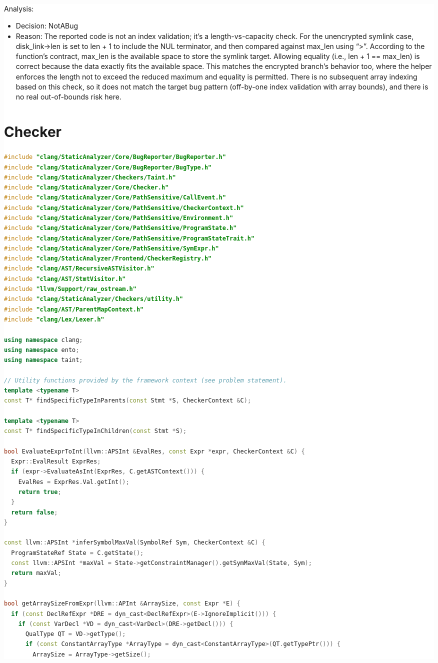 Analysis:
- Decision: NotABug
- Reason: The reported code is not an index validation; it’s a length-vs-capacity check. For the unencrypted symlink case, disk_link->len is set to len + 1 to include the NUL terminator, and then compared against max_len using “>”. According to the function’s contract, max_len is the available space to store the symlink target. Allowing equality (i.e., len + 1 == max_len) is correct because the data exactly fits the available space. This matches the encrypted branch’s behavior too, where the helper enforces the length not to exceed the reduced maximum and equality is permitted. There is no subsequent array indexing based on this check, so it does not match the target bug pattern (off-by-one index validation with array bounds), and there is no real out-of-bounds risk here.

# Checker
```cpp
#include "clang/StaticAnalyzer/Core/BugReporter/BugReporter.h"
#include "clang/StaticAnalyzer/Core/BugReporter/BugType.h"
#include "clang/StaticAnalyzer/Checkers/Taint.h"
#include "clang/StaticAnalyzer/Core/Checker.h"
#include "clang/StaticAnalyzer/Core/PathSensitive/CallEvent.h"
#include "clang/StaticAnalyzer/Core/PathSensitive/CheckerContext.h"
#include "clang/StaticAnalyzer/Core/PathSensitive/Environment.h"
#include "clang/StaticAnalyzer/Core/PathSensitive/ProgramState.h"
#include "clang/StaticAnalyzer/Core/PathSensitive/ProgramStateTrait.h"
#include "clang/StaticAnalyzer/Core/PathSensitive/SymExpr.h"
#include "clang/StaticAnalyzer/Frontend/CheckerRegistry.h"
#include "clang/AST/RecursiveASTVisitor.h"
#include "clang/AST/StmtVisitor.h"
#include "llvm/Support/raw_ostream.h"
#include "clang/StaticAnalyzer/Checkers/utility.h"
#include "clang/AST/ParentMapContext.h"
#include "clang/Lex/Lexer.h"

using namespace clang;
using namespace ento;
using namespace taint;

// Utility functions provided by the framework context (see problem statement).
template <typename T>
const T* findSpecificTypeInParents(const Stmt *S, CheckerContext &C);

template <typename T>
const T* findSpecificTypeInChildren(const Stmt *S);

bool EvaluateExprToInt(llvm::APSInt &EvalRes, const Expr *expr, CheckerContext &C) {
  Expr::EvalResult ExprRes;
  if (expr->EvaluateAsInt(ExprRes, C.getASTContext())) {
    EvalRes = ExprRes.Val.getInt();
    return true;
  }
  return false;
}

const llvm::APSInt *inferSymbolMaxVal(SymbolRef Sym, CheckerContext &C) {
  ProgramStateRef State = C.getState();
  const llvm::APSInt *maxVal = State->getConstraintManager().getSymMaxVal(State, Sym);
  return maxVal;
}

bool getArraySizeFromExpr(llvm::APInt &ArraySize, const Expr *E) {
  if (const DeclRefExpr *DRE = dyn_cast<DeclRefExpr>(E->IgnoreImplicit())) {
    if (const VarDecl *VD = dyn_cast<VarDecl>(DRE->getDecl())) {
      QualType QT = VD->getType();
      if (const ConstantArrayType *ArrayType = dyn_cast<ConstantArrayType>(QT.getTypePtr())) {
        ArraySize = ArrayType->getSize();
```
